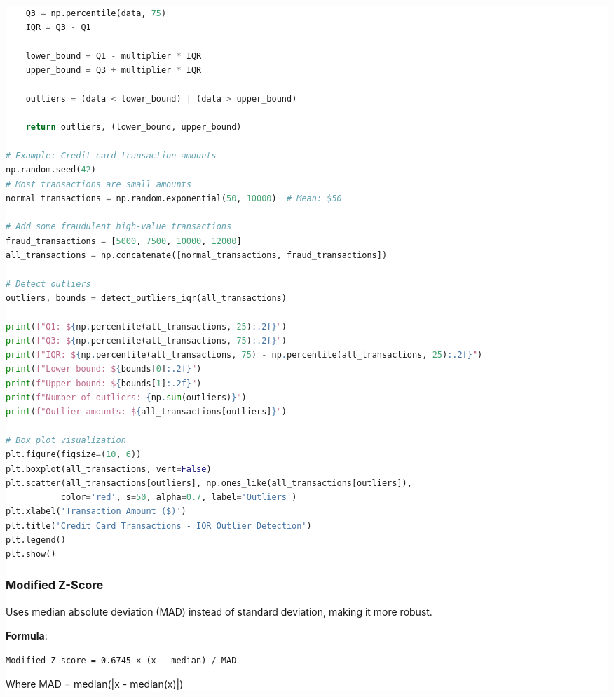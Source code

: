 ```python
    Q3 = np.percentile(data, 75)
    IQR = Q3 - Q1

    lower_bound = Q1 - multiplier * IQR
    upper_bound = Q3 + multiplier * IQR

    outliers = (data < lower_bound) | (data > upper_bound)

    return outliers, (lower_bound, upper_bound)

# Example: Credit card transaction amounts
np.random.seed(42)
# Most transactions are small amounts
normal_transactions = np.random.exponential(50, 10000)  # Mean: $50

# Add some fraudulent high-value transactions
fraud_transactions = [5000, 7500, 10000, 12000]
all_transactions = np.concatenate([normal_transactions, fraud_transactions])

# Detect outliers
outliers, bounds = detect_outliers_iqr(all_transactions)

print(f"Q1: ${np.percentile(all_transactions, 25):.2f}")
print(f"Q3: ${np.percentile(all_transactions, 75):.2f}")
print(f"IQR: ${np.percentile(all_transactions, 75) - np.percentile(all_transactions, 25):.2f}")
print(f"Lower bound: ${bounds[0]:.2f}")
print(f"Upper bound: ${bounds[1]:.2f}")
print(f"Number of outliers: {np.sum(outliers)}")
print(f"Outlier amounts: ${all_transactions[outliers]}")

# Box plot visualization
plt.figure(figsize=(10, 6))
plt.boxplot(all_transactions, vert=False)
plt.scatter(all_transactions[outliers], np.ones_like(all_transactions[outliers]),
           color='red', s=50, alpha=0.7, label='Outliers')
plt.xlabel('Transaction Amount ($)')
plt.title('Credit Card Transactions - IQR Outlier Detection')
plt.legend()
plt.show()
```

### Modified Z-Score

Uses median absolute deviation (MAD) instead of standard deviation, making it more robust.

**Formula**:

```
Modified Z-score = 0.6745 × (x - median) / MAD
```

Where MAD = median(|x - median(x)|)
